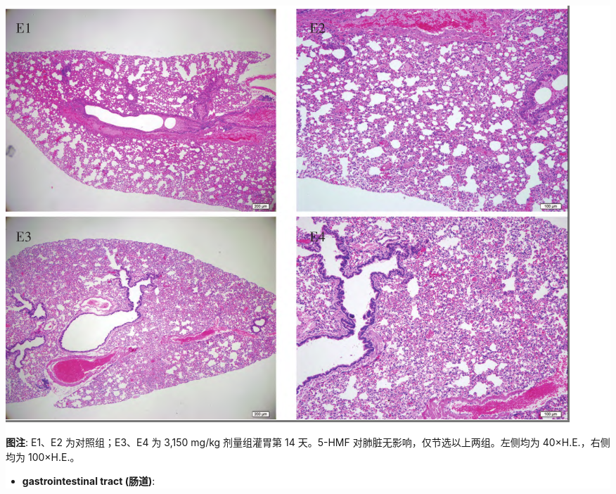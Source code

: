 ![5-HMF肺脏组织病理](./images/5-HMF_lung_HE.png)

**图注**: E1、E2 为对照组；E3、E4 为 3,150 mg/kg 剂量组灌胃第 14 天。5-HMF 对肺脏无影响，仅节选以上两组。左侧均为 40×H.E.，右侧均为 100×H.E.。

* **gastrointestinal tract (肠道)**:
